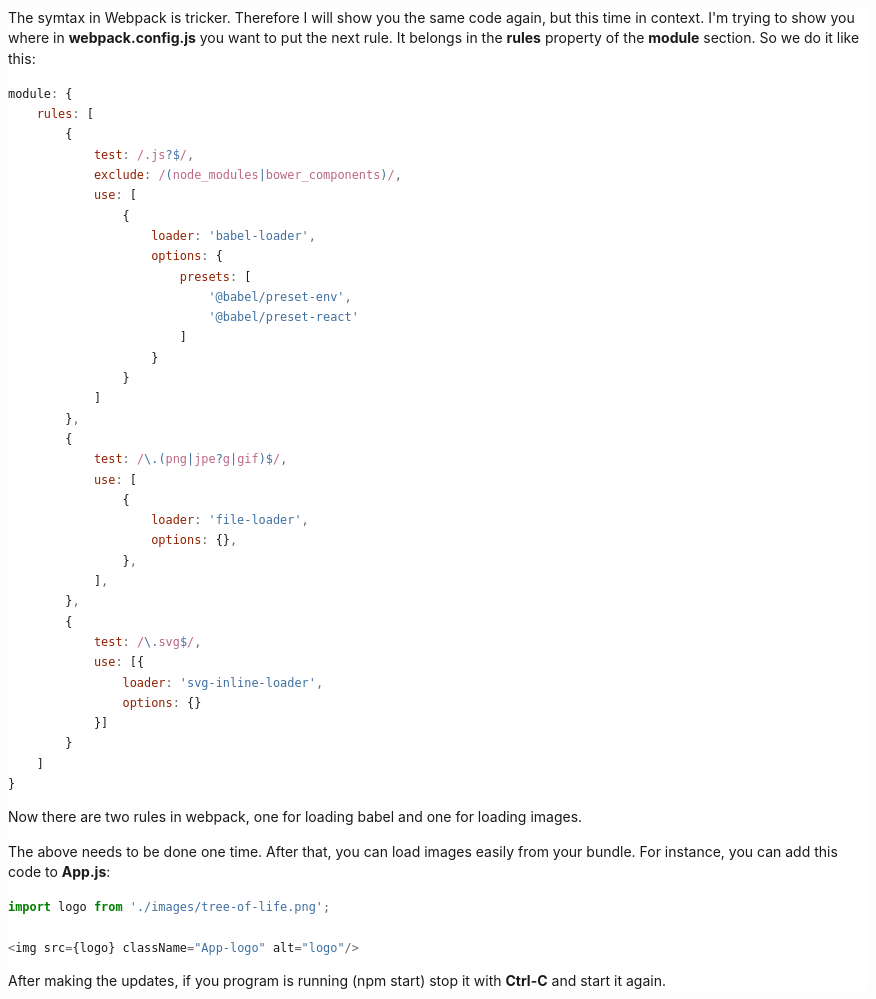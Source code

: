 The symtax in Webpack is tricker. Therefore I will show you the same code again, but this time in context. I'm trying to show you where in **webpack.config.js** you want to put the next rule. It belongs in the **rules** property of the **module** section. So we do it like this:

```javascript
module: {
    rules: [
        {
            test: /.js?$/,
            exclude: /(node_modules|bower_components)/,
            use: [
                {
                    loader: 'babel-loader',
                    options: {
                        presets: [
                            '@babel/preset-env',
                            '@babel/preset-react'
                        ]
                    }
                }
            ]
        },
        {
            test: /\.(png|jpe?g|gif)$/,
            use: [
                {
                    loader: 'file-loader',
                    options: {},
                },
            ],
        },
        {
            test: /\.svg$/,
            use: [{
                loader: 'svg-inline-loader',
                options: {}
            }]
        }
    ]
}
```

Now there are two rules in webpack, one for loading babel and one for loading images.

The above needs to be done one time. After that, you can load images easily from your bundle. For instance, you can add this code to **App.js**:

```javascript
import logo from './images/tree-of-life.png';

<img src={logo} className="App-logo" alt="logo"/>
```

After making the updates, if you program is running (npm start) stop it with **Ctrl-C** and start it again.
